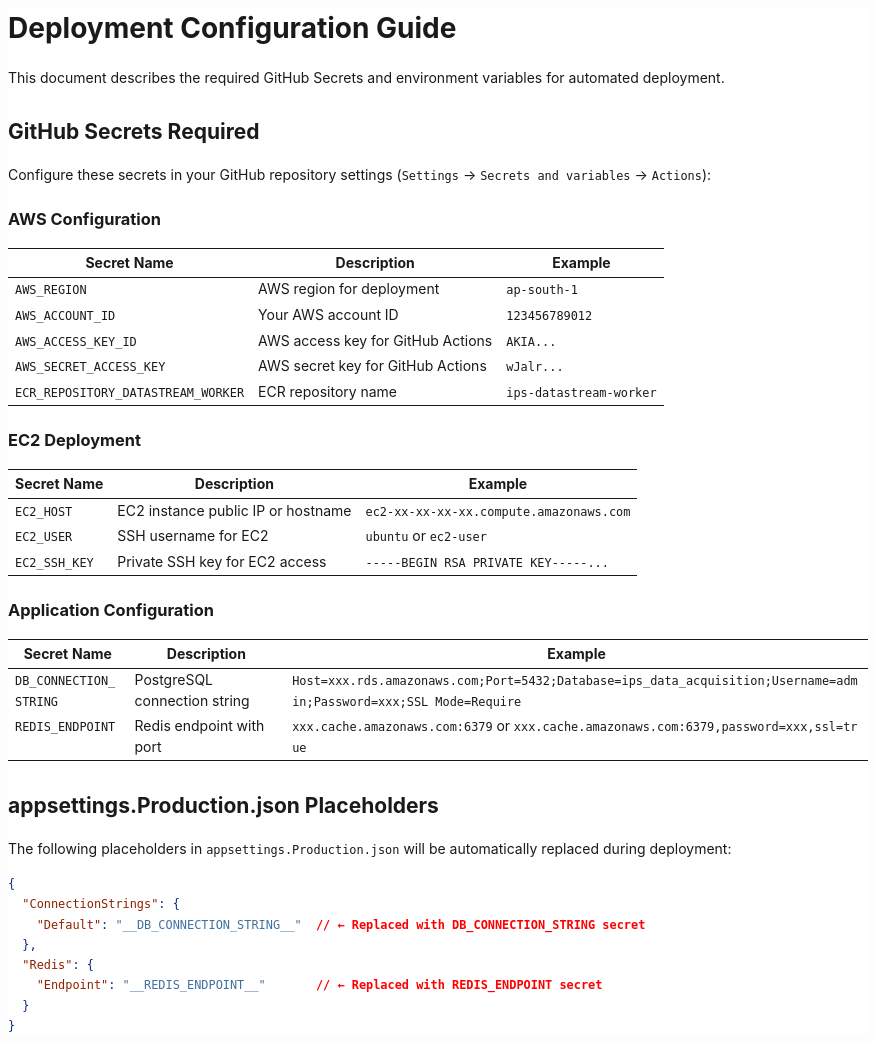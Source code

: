 # Deployment Configuration Guide

This document describes the required GitHub Secrets and environment variables for automated deployment.

## GitHub Secrets Required

Configure these secrets in your GitHub repository settings (`Settings` → `Secrets and variables` → `Actions`):

### AWS Configuration

| Secret Name | Description | Example |
|------------|-------------|---------|
| `AWS_REGION` | AWS region for deployment | `ap-south-1` |
| `AWS_ACCOUNT_ID` | Your AWS account ID | `123456789012` |
| `AWS_ACCESS_KEY_ID` | AWS access key for GitHub Actions | `AKIA...` |
| `AWS_SECRET_ACCESS_KEY` | AWS secret key for GitHub Actions | `wJalr...` |
| `ECR_REPOSITORY_DATASTREAM_WORKER` | ECR repository name | `ips-datastream-worker` |

### EC2 Deployment

| Secret Name | Description | Example |
|------------|-------------|---------|
| `EC2_HOST` | EC2 instance public IP or hostname | `ec2-xx-xx-xx-xx.compute.amazonaws.com` |
| `EC2_USER` | SSH username for EC2 | `ubuntu` or `ec2-user` |
| `EC2_SSH_KEY` | Private SSH key for EC2 access | `-----BEGIN RSA PRIVATE KEY-----...` |

### Application Configuration

| Secret Name | Description | Example |
|------------|-------------|---------|
| `DB_CONNECTION_STRING` | PostgreSQL connection string | `Host=xxx.rds.amazonaws.com;Port=5432;Database=ips_data_acquisition;Username=admin;Password=xxx;SSL Mode=Require` |
| `REDIS_ENDPOINT` | Redis endpoint with port | `xxx.cache.amazonaws.com:6379` or `xxx.cache.amazonaws.com:6379,password=xxx,ssl=true` |

## appsettings.Production.json Placeholders

The following placeholders in `appsettings.Production.json` will be automatically replaced during deployment:

```json
{
  "ConnectionStrings": {
    "Default": "__DB_CONNECTION_STRING__"  // ← Replaced with DB_CONNECTION_STRING secret
  },
  "Redis": {
    "Endpoint": "__REDIS_ENDPOINT__"       // ← Replaced with REDIS_ENDPOINT secret
  }
}
```
